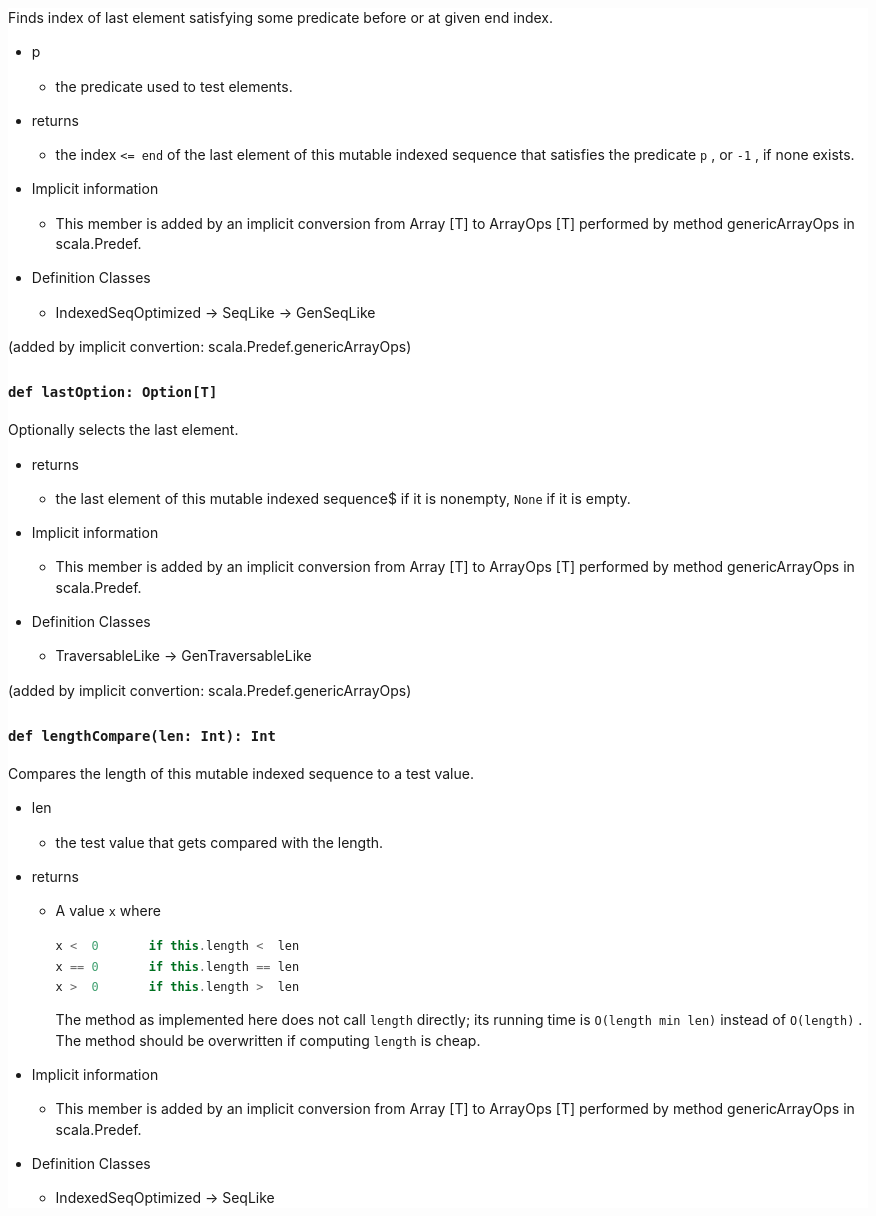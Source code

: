 Finds index of last element satisfying some predicate before or at given end
index.

* p
  * the predicate used to test elements.
* returns
  * the index `<= end` of the last element of this mutable indexed sequence that
    satisfies the predicate `p` , or `-1` , if none exists.

* Implicit information
  * This member is added by an implicit conversion from Array [T] to ArrayOps [T]
    performed by method genericArrayOps in scala.Predef.
* Definition Classes
  * IndexedSeqOptimized → SeqLike → GenSeqLike

(added by implicit convertion: scala.Predef.genericArrayOps)


### `def lastOption: Option[T]`                                              ###

Optionally selects the last element.

* returns
  * the last element of this mutable indexed sequence$ if it is nonempty,
     `None` if it is empty.

* Implicit information
  * This member is added by an implicit conversion from Array [T] to ArrayOps [T]
    performed by method genericArrayOps in scala.Predef.
* Definition Classes
  * TraversableLike → GenTraversableLike

(added by implicit convertion: scala.Predef.genericArrayOps)


### `def lengthCompare(len: Int): Int`                                       ###

Compares the length of this mutable indexed sequence to a test value.

* len
  * the test value that gets compared with the length.
* returns
  * A value `x` where

    ```scala
    x <  0       if this.length <  len
    x == 0       if this.length == len
    x >  0       if this.length >  len
    ```

    The method as implemented here does not call `length` directly; its running
    time is `O(length min len)` instead of `O(length)` . The method should be
    overwritten if computing `length` is cheap.

* Implicit information
  * This member is added by an implicit conversion from Array [T] to ArrayOps [T]
    performed by method genericArrayOps in scala.Predef.
* Definition Classes
  * IndexedSeqOptimized → SeqLike
